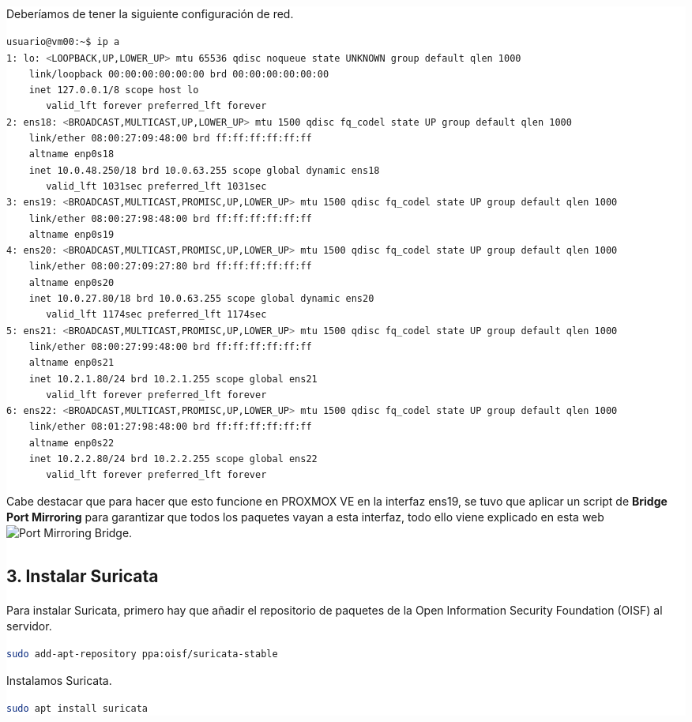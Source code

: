 Deberíamos de tener la siguiente configuración de red.
```bash
usuario@vm00:~$ ip a
1: lo: <LOOPBACK,UP,LOWER_UP> mtu 65536 qdisc noqueue state UNKNOWN group default qlen 1000
    link/loopback 00:00:00:00:00:00 brd 00:00:00:00:00:00
    inet 127.0.0.1/8 scope host lo
       valid_lft forever preferred_lft forever
2: ens18: <BROADCAST,MULTICAST,UP,LOWER_UP> mtu 1500 qdisc fq_codel state UP group default qlen 1000
    link/ether 08:00:27:09:48:00 brd ff:ff:ff:ff:ff:ff
    altname enp0s18
    inet 10.0.48.250/18 brd 10.0.63.255 scope global dynamic ens18
       valid_lft 1031sec preferred_lft 1031sec
3: ens19: <BROADCAST,MULTICAST,PROMISC,UP,LOWER_UP> mtu 1500 qdisc fq_codel state UP group default qlen 1000
    link/ether 08:00:27:98:48:00 brd ff:ff:ff:ff:ff:ff
    altname enp0s19
4: ens20: <BROADCAST,MULTICAST,PROMISC,UP,LOWER_UP> mtu 1500 qdisc fq_codel state UP group default qlen 1000
    link/ether 08:00:27:09:27:80 brd ff:ff:ff:ff:ff:ff
    altname enp0s20
    inet 10.0.27.80/18 brd 10.0.63.255 scope global dynamic ens20
       valid_lft 1174sec preferred_lft 1174sec
5: ens21: <BROADCAST,MULTICAST,PROMISC,UP,LOWER_UP> mtu 1500 qdisc fq_codel state UP group default qlen 1000
    link/ether 08:00:27:99:48:00 brd ff:ff:ff:ff:ff:ff
    altname enp0s21
    inet 10.2.1.80/24 brd 10.2.1.255 scope global ens21
       valid_lft forever preferred_lft forever
6: ens22: <BROADCAST,MULTICAST,PROMISC,UP,LOWER_UP> mtu 1500 qdisc fq_codel state UP group default qlen 1000
    link/ether 08:01:27:98:48:00 brd ff:ff:ff:ff:ff:ff
    altname enp0s22
    inet 10.2.2.80/24 brd 10.2.2.255 scope global ens22
       valid_lft forever preferred_lft forever
```
Cabe destacar que para hacer que esto funcione en PROXMOX VE en la interfaz ens19, se tuvo que aplicar un script de **Bridge Port Mirroring** para garantizar que todos los paquetes vayan a esta interfaz, todo ello viene explicado en esta web ![Port Mirroring Bridge](https://codingpackets.com/blog/proxmox-vm-bridge-port-mirror/).

## 3. Instalar Suricata
Para instalar Suricata, primero hay que añadir el repositorio de paquetes de la Open Information Security Foundation (OISF) al servidor.
```bash 
sudo add-apt-repository ppa:oisf/suricata-stable
```

Instalamos Suricata.
```bash
sudo apt install suricata
```
